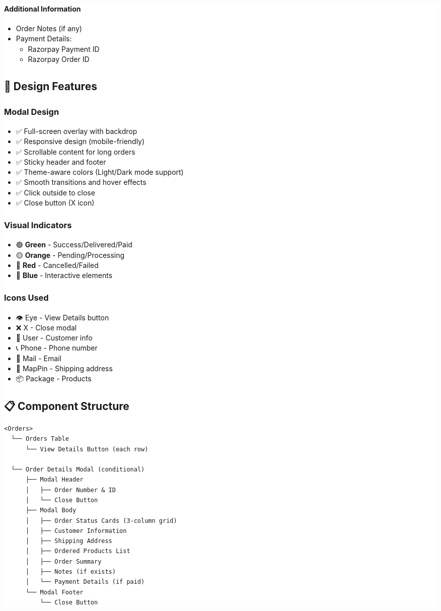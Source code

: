 #### **Additional Information**
- Order Notes (if any)
- Payment Details:
  - Razorpay Payment ID
  - Razorpay Order ID

## 🎨 Design Features

### **Modal Design**
- ✅ Full-screen overlay with backdrop
- ✅ Responsive design (mobile-friendly)
- ✅ Scrollable content for long orders
- ✅ Sticky header and footer
- ✅ Theme-aware colors (Light/Dark mode support)
- ✅ Smooth transitions and hover effects
- ✅ Click outside to close
- ✅ Close button (X icon)

### **Visual Indicators**
- 🟢 **Green** - Success/Delivered/Paid
- 🟡 **Orange** - Pending/Processing
- 🔴 **Red** - Cancelled/Failed
- 🔵 **Blue** - Interactive elements

### **Icons Used**
- 👁️ Eye - View Details button
- ❌ X - Close modal
- 👤 User - Customer info
- 📞 Phone - Phone number
- 📧 Mail - Email
- 📍 MapPin - Shipping address
- 📦 Package - Products

## 📋 Component Structure

```tsx
<Orders>
  └── Orders Table
      └── View Details Button (each row)
  
  └── Order Details Modal (conditional)
      ├── Modal Header
      │   ├── Order Number & ID
      │   └── Close Button
      ├── Modal Body
      │   ├── Order Status Cards (3-column grid)
      │   ├── Customer Information
      │   ├── Shipping Address
      │   ├── Ordered Products List
      │   ├── Order Summary
      │   ├── Notes (if exists)
      │   └── Payment Details (if paid)
      └── Modal Footer
          └── Close Button
```
